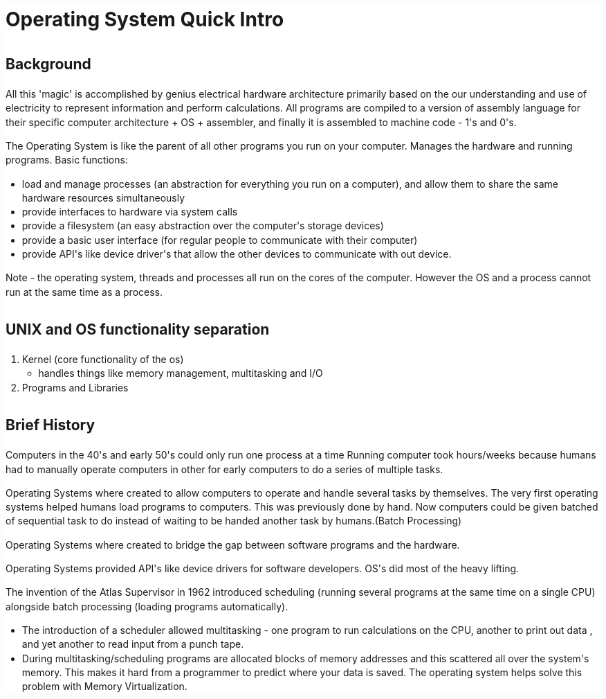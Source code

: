 # Operating System Quick Intro

## Background

All this 'magic' is accomplished by genius electrical hardware architecture primarily based on the our understanding and use of electricity to represent information and perform calculations.
All programs are compiled to a version of assembly language for their specific computer architecture + OS + assembler, and finally it is assembled to machine code - 1's and 0's.

The Operating System is like the parent of all other programs you run on your computer. Manages the hardware and running programs.
Basic functions:

- load and manage processes (an abstraction for everything you run on a computer), and allow them to share the same hardware resources simultaneously
- provide interfaces to hardware via system calls
- provide a filesystem (an easy abstraction over the computer's storage devices)
- provide a basic user interface (for regular people to communicate with their computer)
- provide API's like device driver's that allow the other devices to communicate with out device.

Note - the operating system, threads and processes all run on the cores of the computer.
However the OS and a process cannot run at the same time as a process.

## UNIX and OS functionality separation

1. Kernel (core functionality of the os)
   - handles things like memory management, multitasking and I/O
2. Programs and Libraries

## Brief History

Computers in the 40's and early 50's could only run one process at a time
Running computer took hours/weeks because humans had to manually operate computers in other for early computers to do a series of multiple tasks.

Operating Systems where created to allow computers to operate and handle several tasks by themselves.
The very first operating systems helped humans load programs to computers. This was previously done by hand.
Now computers could be given batched of sequential task to do instead of waiting to be handed another task by humans.(Batch Processing)

Operating Systems where created to bridge the gap between software programs and the hardware.

Operating Systems provided API's like device drivers for software developers. OS's did most of the heavy lifting.

The invention of the Atlas Supervisor in 1962 introduced scheduling (running several programs at the same time on a single CPU) alongside batch processing (loading programs automatically).

- The introduction of a scheduler allowed multitasking - one program to run calculations on the CPU, another to print out data , and yet another to read input from a punch tape.
- During multitasking/scheduling programs are allocated blocks of memory addresses and this scattered all over the system's memory. This makes it hard from a programmer to predict where your data is saved. The operating system helps solve this problem with Memory Virtualization.
